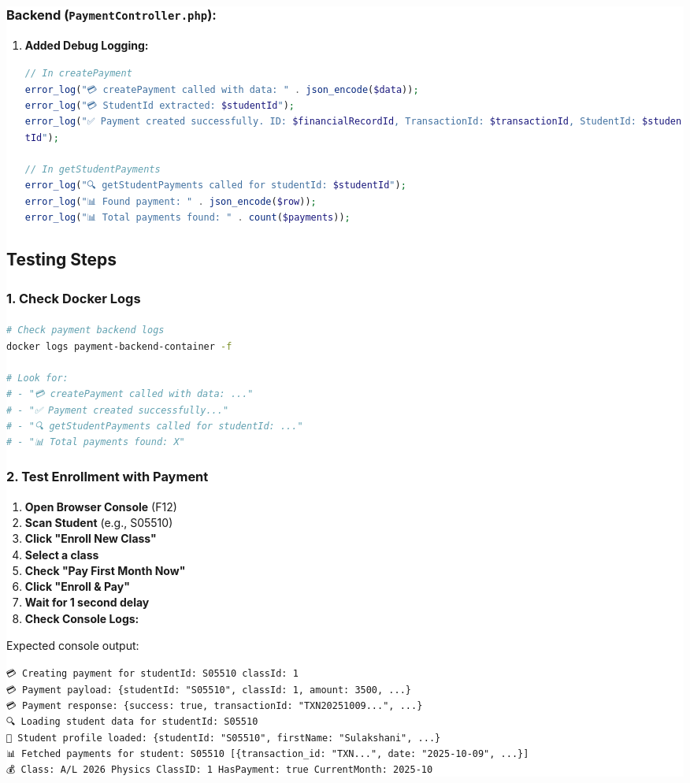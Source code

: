 ### Backend (`PaymentController.php`):

1. **Added Debug Logging:**
   ```php
   // In createPayment
   error_log("💳 createPayment called with data: " . json_encode($data));
   error_log("💳 StudentId extracted: $studentId");
   error_log("✅ Payment created successfully. ID: $financialRecordId, TransactionId: $transactionId, StudentId: $studentId");
   
   // In getStudentPayments
   error_log("🔍 getStudentPayments called for studentId: $studentId");
   error_log("📊 Found payment: " . json_encode($row));
   error_log("📊 Total payments found: " . count($payments));
   ```

## Testing Steps

### 1. Check Docker Logs
```bash
# Check payment backend logs
docker logs payment-backend-container -f

# Look for:
# - "💳 createPayment called with data: ..."
# - "✅ Payment created successfully..."
# - "🔍 getStudentPayments called for studentId: ..."
# - "📊 Total payments found: X"
```

### 2. Test Enrollment with Payment

1. **Open Browser Console** (F12)
2. **Scan Student** (e.g., S05510)
3. **Click "Enroll New Class"**
4. **Select a class**
5. **Check "Pay First Month Now"**
6. **Click "Enroll & Pay"**
7. **Wait for 1 second delay**
8. **Check Console Logs:**

Expected console output:
```
💳 Creating payment for studentId: S05510 classId: 1
💳 Payment payload: {studentId: "S05510", classId: 1, amount: 3500, ...}
💳 Payment response: {success: true, transactionId: "TXN20251009...", ...}
🔍 Loading student data for studentId: S05510
👤 Student profile loaded: {studentId: "S05510", firstName: "Sulakshani", ...}
📊 Fetched payments for student: S05510 [{transaction_id: "TXN...", date: "2025-10-09", ...}]
💰 Class: A/L 2026 Physics ClassID: 1 HasPayment: true CurrentMonth: 2025-10
```
